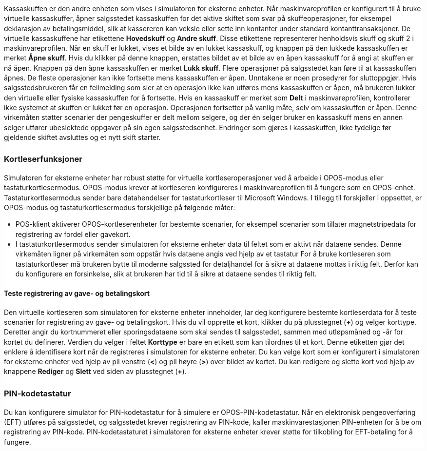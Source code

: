 Kassaskuffen er den andre enheten som vises i simulatoren for eksterne enheter. Når maskinvareprofilen er konfigurert til å bruke virtuelle kassaskuffer, åpner salgsstedet kassaskuffen for det aktive skiftet som svar på skuffeoperasjoner, for eksempel deklarasjon av betalingsmiddel, slik at kassereren kan veksle eller sette inn kontanter under standard kontanttransaksjoner. De virtuelle kassaskuffene har etikettene **Hovedskuff** og **Andre skuff**. Disse etikettene representerer henholdsvis skuff og skuff 2 i maskinvareprofilen. Når en skuff er lukket, vises et bilde av en lukket kassaskuff, og knappen på den lukkede kassaskuffen er merket **Åpne skuff**. Hvis du klikker på denne knappen, erstattes bildet av et bilde av en åpen kassaskuff for å angi at skuffen er nå åpen. Knappen på den åpne kassaskuffen er merket **Lukk skuff**. Flere operasjoner på salgsstedet kan føre til at kassaskuffen åpnes. De fleste operasjoner kan ikke fortsette mens kassaskuffen er åpen. Unntakene er noen prosedyrer for sluttoppgjør. Hvis salgsstedsbrukeren får en feilmelding som sier at en operasjon ikke kan utføres mens kassaskuffen er åpen, må brukeren lukker den virtuelle eller fysiske kassaskuffen for å fortsette. Hvis en kassaskuff er merket som **Delt** i maskinvareprofilen, kontrollerer ikke systemet at skuffen er lukket før en operasjon. Operasjonen fortsetter på vanlig måte, selv om kassaskuffen er åpen. Denne virkemåten støtter scenarier der pengeskuffer er delt mellom selgere, og der én selger bruker en kassaskuff mens en annen selger utfører ubeslektede oppgaver på sin egen salgsstedsenhet. Endringer som gjøres i kassaskuffen, ikke tydelige før gjeldende skiftet avsluttes og et nytt skift starter.

### <a name="msr-capabilities"></a>Kortleserfunksjoner

Simulatoren for eksterne enheter har robust støtte for virtuelle kortleseroperasjoner ved å arbeide i OPOS-modus eller tastaturkortlesermodus. OPOS-modus krever at kortleseren konfigureres i maskinvareprofilen til å fungere som en OPOS-enhet. Tastaturkortlesermodus sender bare datahendelser for tastaturkortleser til Microsoft Windows. I tillegg til forskjeller i oppsettet, er OPOS-modus og tastaturkortlesermodus forskjellige på følgende måter:

-   POS-klient aktiverer OPOS-kortleserenheter for bestemte scenarier, for eksempel scenarier som tillater magnetstripedata for registrering av fordel eller gavekort.
-   I tastaturkortlesermodus sender simulatoren for eksterne enheter data til feltet som er aktivt når dataene sendes. Denne virkemåten ligner på virkemåten som oppstår hvis dataene angis ved hjelp av et tastatur For å bruke kortleseren som tastaturkortleser må brukeren bytte til moderne salgssted for detaljhandel for å sikre at dataene mottas i riktig felt. Derfor kan du konfigurere en forsinkelse, slik at brukeren har tid til å sikre at dataene sendes til riktig felt.

#### <a name="testing-gift-and-payment-card-swipes"></a>Teste registrering av gave- og betalingskort

Den virtuelle kortleseren som simulatoren for eksterne enheter inneholder, lar deg konfigurere bestemte kortleserdata for å teste scenarier for registrering av gave- og betalingskort. Hvis du vil opprette et kort, klikker du på plusstegnet (**+**) og velger korttype. Deretter angir du kortnummeret eller sporingsdataene som skal sendes til salgsstedet, sammen med utløpsmåned og -år for kortet du definerer. Verdien du velger i feltet **Korttype** er bare en etikett som kan tilordnes til et kort. Denne etiketten gjør det enklere å identifisere kort når de registreres i simulatoren for eksterne enheter. Du kan velge kort som er konfigurert i simulatoren for eksterne enheter ved hjelp av pil venstre (**&lt;**) og pil høyre (**&gt;**) over bildet av kortet. Du kan redigere og slette kort ved hjelp av knappene **Rediger** og **Slett** ved siden av plusstegnet (**+**).

### <a name="pin-pad"></a>PIN-kodetastatur

Du kan konfigurere simulator for PIN-kodetastatur for å simulere er OPOS-PIN-kodetastatur. Når en elektronisk pengeoverføring (EFT) utføres på salgsstedet, og salgsstedet krever registrering av PIN-kode, kaller maskinvarestasjonen PIN-enheten for å be om registrering av PIN-kode. PIN-kodetastaturet i simulatoren for eksterne enheter krever støtte for tilkobling for EFT-betaling for å fungere.
